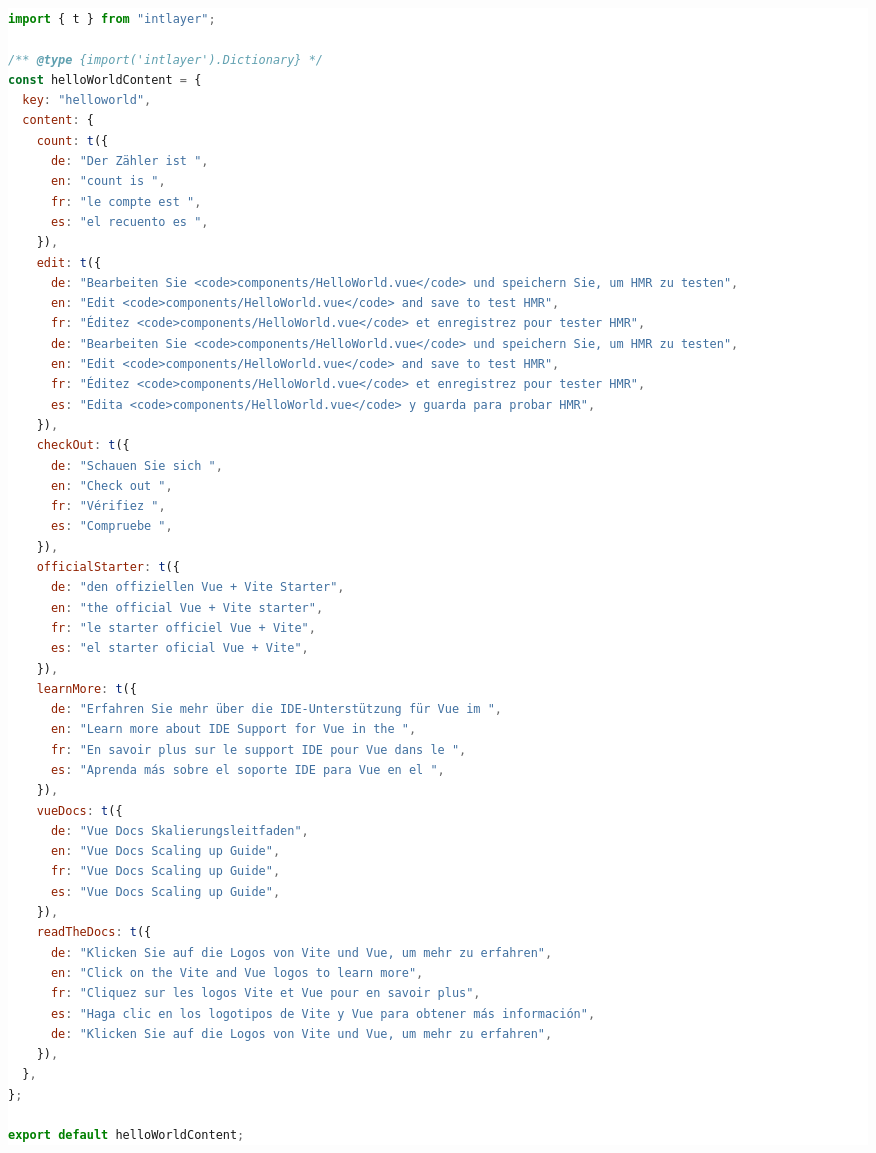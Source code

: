 ```javascript fileName="src/helloWorld.content.mjs" contentDeclarationFormat="esm"
import { t } from "intlayer";

/** @type {import('intlayer').Dictionary} */
const helloWorldContent = {
  key: "helloworld",
  content: {
    count: t({
      de: "Der Zähler ist ",
      en: "count is ",
      fr: "le compte est ",
      es: "el recuento es ",
    }),
    edit: t({
      de: "Bearbeiten Sie <code>components/HelloWorld.vue</code> und speichern Sie, um HMR zu testen",
      en: "Edit <code>components/HelloWorld.vue</code> and save to test HMR",
      fr: "Éditez <code>components/HelloWorld.vue</code> et enregistrez pour tester HMR",
      de: "Bearbeiten Sie <code>components/HelloWorld.vue</code> und speichern Sie, um HMR zu testen",
      en: "Edit <code>components/HelloWorld.vue</code> and save to test HMR",
      fr: "Éditez <code>components/HelloWorld.vue</code> et enregistrez pour tester HMR",
      es: "Edita <code>components/HelloWorld.vue</code> y guarda para probar HMR",
    }),
    checkOut: t({
      de: "Schauen Sie sich ",
      en: "Check out ",
      fr: "Vérifiez ",
      es: "Compruebe ",
    }),
    officialStarter: t({
      de: "den offiziellen Vue + Vite Starter",
      en: "the official Vue + Vite starter",
      fr: "le starter officiel Vue + Vite",
      es: "el starter oficial Vue + Vite",
    }),
    learnMore: t({
      de: "Erfahren Sie mehr über die IDE-Unterstützung für Vue im ",
      en: "Learn more about IDE Support for Vue in the ",
      fr: "En savoir plus sur le support IDE pour Vue dans le ",
      es: "Aprenda más sobre el soporte IDE para Vue en el ",
    }),
    vueDocs: t({
      de: "Vue Docs Skalierungsleitfaden",
      en: "Vue Docs Scaling up Guide",
      fr: "Vue Docs Scaling up Guide",
      es: "Vue Docs Scaling up Guide",
    }),
    readTheDocs: t({
      de: "Klicken Sie auf die Logos von Vite und Vue, um mehr zu erfahren",
      en: "Click on the Vite and Vue logos to learn more",
      fr: "Cliquez sur les logos Vite et Vue pour en savoir plus",
      es: "Haga clic en los logotipos de Vite y Vue para obtener más información",
      de: "Klicken Sie auf die Logos von Vite und Vue, um mehr zu erfahren",
    }),
  },
};

export default helloWorldContent;
```
